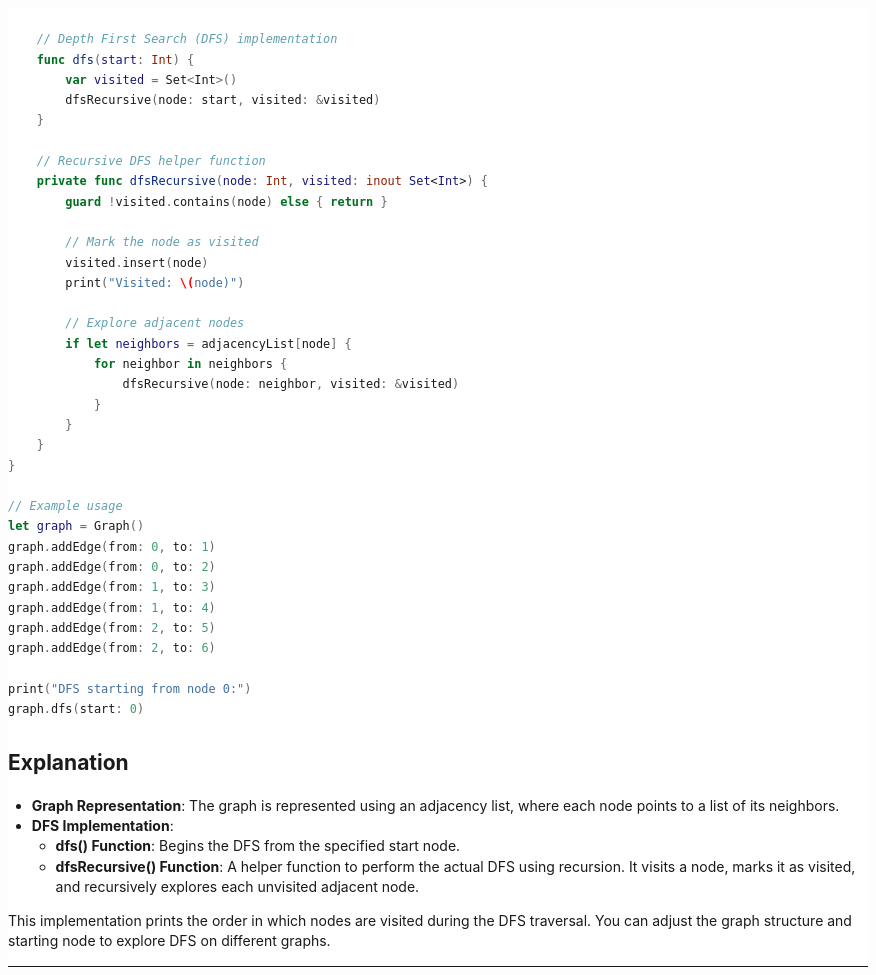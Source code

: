 ```swift
    
    // Depth First Search (DFS) implementation
    func dfs(start: Int) {
        var visited = Set<Int>()
        dfsRecursive(node: start, visited: &visited)
    }
    
    // Recursive DFS helper function
    private func dfsRecursive(node: Int, visited: inout Set<Int>) {
        guard !visited.contains(node) else { return }
        
        // Mark the node as visited
        visited.insert(node)
        print("Visited: \(node)")
        
        // Explore adjacent nodes
        if let neighbors = adjacencyList[node] {
            for neighbor in neighbors {
                dfsRecursive(node: neighbor, visited: &visited)
            }
        }
    }
}

// Example usage
let graph = Graph()
graph.addEdge(from: 0, to: 1)
graph.addEdge(from: 0, to: 2)
graph.addEdge(from: 1, to: 3)
graph.addEdge(from: 1, to: 4)
graph.addEdge(from: 2, to: 5)
graph.addEdge(from: 2, to: 6)

print("DFS starting from node 0:")
graph.dfs(start: 0)
```

## Explanation

- **Graph Representation**: The graph is represented using an adjacency list, where each node points to a list of its neighbors.
- **DFS Implementation**:
  - **dfs() Function**: Begins the DFS from the specified start node.
  - **dfsRecursive() Function**: A helper function to perform the actual DFS using recursion. It visits a node, marks it as visited, and recursively explores each unvisited adjacent node.
  
This implementation prints the order in which nodes are visited during the DFS traversal. You can adjust the graph structure and starting node to explore DFS on different graphs.


---
